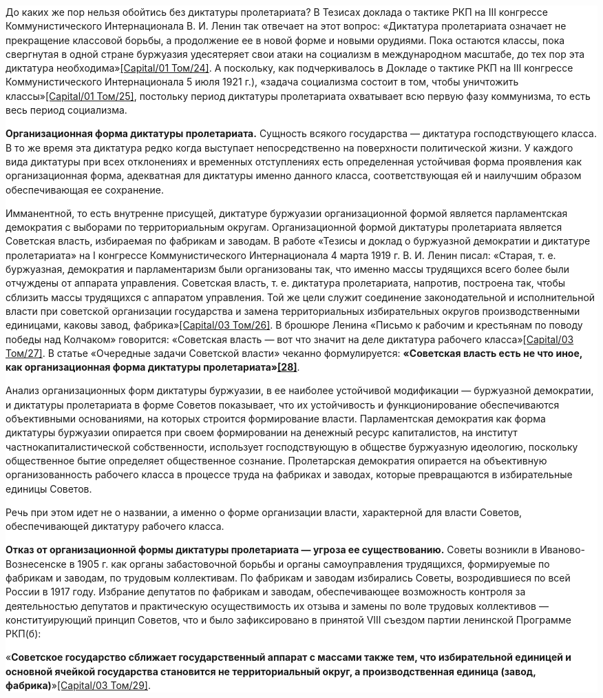 До каких же пор нельзя обойтись без диктатуры пролетариата? В Тезисах доклада о тактике РКП на III конгрессе Коммунистического Интернационала В. И. Ленин так отвечает на этот вопрос: «Диктатура пролетариата означает не прекращение классовой борьбы, а продолжение ее в новой форме и новыми орудиями. Пока остаются классы, пока свергнутая в одной стране буржуазия удесятеряет свои атаки на социализм в международном масштабе, до тех пор эта диктатура необходима»[[Capital/01 Том/24]](#_ftn24). А поскольку, как подчеркивалось в Докладе о тактике РКП на III конгрессе Коммунистического Интернационала 5 июля 1921 г.), «задача социализма состоит в том, чтобы уничтожить классы»[[Capital/01 Том/25]](#_ftn25), постольку период диктатуры пролетариата охватывает всю первую фазу коммунизма, то есть весь период социализма.

**Организационная форма диктатуры пролетариата.** Сущность всякого государства — диктатура господствующего класса. В то же время эта диктатура редко когда выступает непосредственно на поверхности политической жизни. У каждого вида диктатуры при всех отклонениях и временных отступлениях есть определенная устойчивая форма проявления как организационная форма, адекватная для диктатуры именно данного класса, соответствующая ей и наилучшим образом обеспечивающая ее сохранение.

Имманентной, то есть внутренне присущей, диктатуре буржуазии организационной формой является парламентская демократия с выборами по территориальным округам. Организационной формой диктатуры пролетариата является Советская власть, избираемая по фабрикам и заводам. В работе «Тезисы и доклад о буржуазной демократии и диктатуре пролетариата» на I конгрессе Коммунистического Интернационала 4 марта 1919 г. В. И. Ленин писал: «Старая, т. е. буржуазная, демократия и парламентаризм были организованы так, что именно массы трудящихся всего более были отчуждены от аппарата управления. Советская власть, т. е. диктатура пролетариата, напротив, построена так, чтобы сблизить массы трудящихся с аппаратом управления. Той же цели служит соединение законодательной и исполнительной власти при советской организации государства и замена территориальных избирательных округов производственными единицами, каковы завод, фабрика»[[Capital/03 Том/26]](#_ftn26). В брошюре Ленина «Письмо к рабочим и крестьянам по поводу победы над Колчаком» говорится: «Советская власть — вот что значит на деле диктатура рабочего класса»[[Capital/03 Том/27]](#_ftn27). В статье «Очередные задачи Советской власти» чеканно формулируется: **«Советская власть есть не что иное, как организационная форма диктатуры пролетариата»[**[28]**](#_ftn28)**.

Анализ организационных форм диктатуры буржуазии, в ее наиболее устойчивой модификации — буржуазной демократии, и диктатуры пролетариата в форме Советов показывает, что их устойчивость и функционирование обеспечиваются объективными основаниями, на которых строится формирование власти. Парламентская демократия как форма диктатуры буржуазии опирается при своем формировании на денежный ресурс капиталистов, на институт частнокапиталистической собственности, использует господствующую в обществе буржуазную идеологию, поскольку общественное бытие определяет общественное сознание. Пролетарская демократия опирается на объективную организованность рабочего класса в процессе труда на фабриках и заводах, которые превращаются в избирательные единицы Советов.

Речь при этом идет не о названии, а именно о форме организации власти, характерной для власти Советов, обеспечивающей диктатуру рабочего класса.

**Отказ от организационной формы диктатуры пролетариата — угроза ее существованию.** Советы возникли в Иваново- Вознесенске в 1905 г. как органы забастовочной борьбы и органы самоуправления трудящихся, формируемые по фабрикам и заводам, по трудовым коллективам. По фабрикам и заводам избирались Советы, возродившиеся по всей России в 1917 году. Избрание депутатов по фабрикам и заводам, обеспечивающее возможность контроля за деятельностью депутатов и практическую осуществимость их отзыва и замены по воле трудовых коллективов — конституирующий принцип Советов, что и было зафиксировано в принятой VIII съездом партии ленинской Программе РКП(б):

«**Советское государство сближает государственный аппарат с массами также тем, что избирательной единицей и основной ячейкой государства становится не территориальный округ, а производственная единица (завод, фабрика)**»[[Capital/03 Том/29]](#_ftn29).

